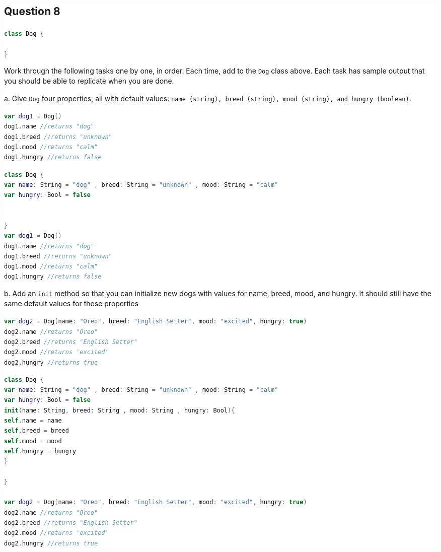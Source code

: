 
## Question 8

```swift
class Dog {

}
```

Work through the following tasks one by one, in order. Each time, add to the `Dog` class above. Each task has sample output that you should be able to replicate when you are done.

a. Give `Dog` four properties, all with default values: `name (string), breed (string), mood (string), and hungry (boolean)`.

```swift
var dog1 = Dog()
dog1.name //returns "dog"
dog1.breed //returns "unknown"
dog1.mood //returns "calm"
dog1.hungry //returns false
```
```swift
class Dog {
var name: String = "dog" , breed: String = "unknown" , mood: String = "calm"
var hungry: Bool = false


}
var dog1 = Dog()
dog1.name //returns "dog"
dog1.breed //returns "unknown"
dog1.mood //returns "calm"
dog1.hungry //returns false

```

b. Add an `init` method so that you can initialize new dogs with values for name, breed, mood, and hungry. It should still have the same default values for these properties

```swift
var dog2 = Dog(name: "Oreo", breed: "English Setter", mood: "excited", hungry: true)
dog2.name //returns "Oreo"
dog2.breed //returns "English Setter"
dog2.mood //returns 'excited'
dog2.hungry //returns true
```
```swift
class Dog {
var name: String = "dog" , breed: String = "unknown" , mood: String = "calm"
var hungry: Bool = false
init(name: String, breed: String , mood: String , hungry: Bool){
self.name = name
self.breed = breed
self.mood = mood
self.hungry = hungry
}

}

var dog2 = Dog(name: "Oreo", breed: "English Setter", mood: "excited", hungry: true)
dog2.name //returns "Oreo"
dog2.breed //returns "English Setter"
dog2.mood //returns 'excited'
dog2.hungry //returns true

```
